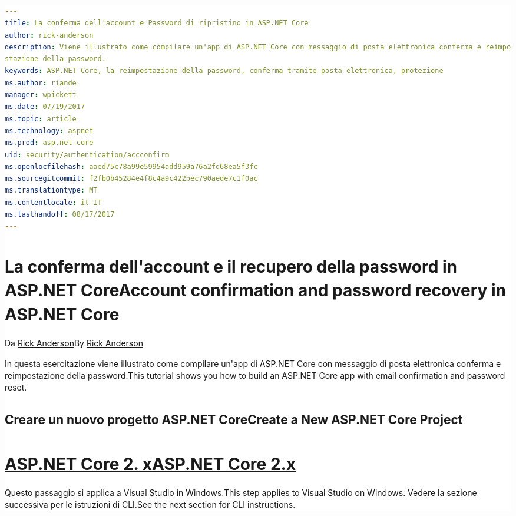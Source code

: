 ```yaml
---
title: La conferma dell'account e Password di ripristino in ASP.NET Core
author: rick-anderson
description: Viene illustrato come compilare un'app di ASP.NET Core con messaggio di posta elettronica conferma e reimpostazione della password.
keywords: ASP.NET Core, la reimpostazione della password, conferma tramite posta elettronica, protezione
ms.author: riande
manager: wpickett
ms.date: 07/19/2017
ms.topic: article
ms.technology: aspnet
ms.prod: asp.net-core
uid: security/authentication/accconfirm
ms.openlocfilehash: aaed75c78a99e59954add959a76a2fd68ea5f3fc
ms.sourcegitcommit: f2fb0b45284e4f8c4a9c422bec790aede7c1f0ac
ms.translationtype: MT
ms.contentlocale: it-IT
ms.lasthandoff: 08/17/2017
---
```

# <a name="account-confirmation-and-password-recovery-in-aspnet-core"></a><span data-ttu-id="c7950-104">La conferma dell'account e il recupero della password in ASP.NET Core</span><span class="sxs-lookup"><span data-stu-id="c7950-104">Account confirmation and password recovery in ASP.NET Core</span></span>

<span data-ttu-id="c7950-105">Da [Rick Anderson](https://twitter.com/RickAndMSFT)</span><span class="sxs-lookup"><span data-stu-id="c7950-105">By [Rick Anderson](https://twitter.com/RickAndMSFT)</span></span>

<span data-ttu-id="c7950-106">In questa esercitazione viene illustrato come compilare un'app di ASP.NET Core con messaggio di posta elettronica conferma e reimpostazione della password.</span><span class="sxs-lookup"><span data-stu-id="c7950-106">This tutorial shows you how to build an ASP.NET Core app with email confirmation and password reset.</span></span>

## <a name="create-a-new-aspnet-core-project"></a><span data-ttu-id="c7950-107">Creare un nuovo progetto ASP.NET Core</span><span class="sxs-lookup"><span data-stu-id="c7950-107">Create a New ASP.NET Core Project</span></span>

# <a name="aspnet-core-2xtabaspnetcore2x"></a>[<span data-ttu-id="c7950-108">ASP.NET Core 2. x</span><span class="sxs-lookup"><span data-stu-id="c7950-108">ASP.NET Core 2.x</span></span>](#tab/aspnetcore2x)

<span data-ttu-id="c7950-109">Questo passaggio si applica a Visual Studio in Windows.</span><span class="sxs-lookup"><span data-stu-id="c7950-109">This step applies to Visual Studio on Windows.</span></span> <span data-ttu-id="c7950-110">Vedere la sezione successiva per le istruzioni di CLI.</span><span class="sxs-lookup"><span data-stu-id="c7950-110">See the next section for CLI instructions.</span></span>
